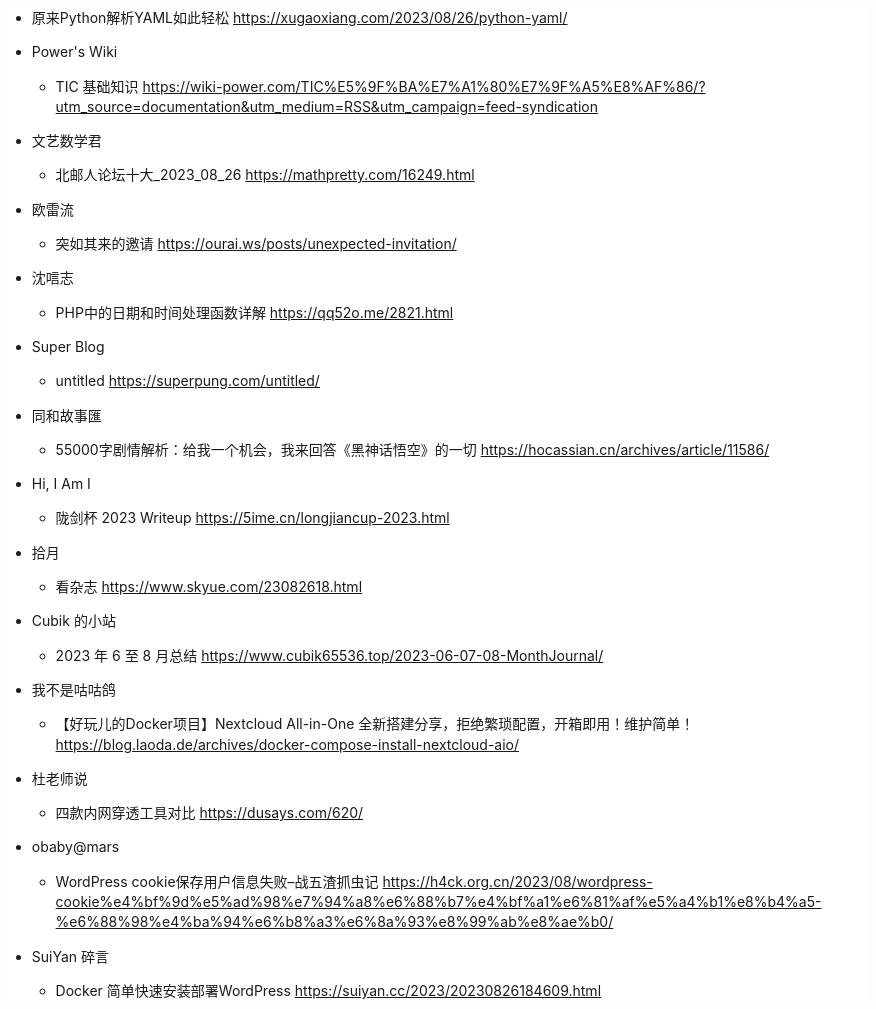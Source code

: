   - 原来Python解析YAML如此轻松
https://xugaoxiang.com/2023/08/26/python-yaml/

- Power's Wiki
  - TIC 基础知识
https://wiki-power.com/TIC%E5%9F%BA%E7%A1%80%E7%9F%A5%E8%AF%86/?utm_source=documentation&utm_medium=RSS&utm_campaign=feed-syndication

- 文艺数学君
  - 北邮人论坛十大_2023_08_26
https://mathpretty.com/16249.html

- 欧雷流
  - 突如其来的邀请
https://ourai.ws/posts/unexpected-invitation/

- 沈唁志
  - PHP中的日期和时间处理函数详解
https://qq52o.me/2821.html

- Super Blog
  - untitled
https://superpung.com/untitled/

- 同和故事匯
  - 55000字剧情解析：给我一个机会，我来回答《黑神话悟空》的一切
https://hocassian.cn/archives/article/11586/

- Hi, I Am I
  - 陇剑杯 2023 Writeup
https://5ime.cn/longjiancup-2023.html

- 拾月
  - 看杂志
https://www.skyue.com/23082618.html

- Cubik 的小站
  - 2023 年 6 至 8 月总结
https://www.cubik65536.top/2023-06-07-08-MonthJournal/

- 我不是咕咕鸽
  - 【好玩儿的Docker项目】Nextcloud All-in-One 全新搭建分享，拒绝繁琐配置，开箱即用！维护简单！
https://blog.laoda.de/archives/docker-compose-install-nextcloud-aio/

- 杜老师说
  - 四款内网穿透工具对比
https://dusays.com/620/

- obaby@mars
  - WordPress cookie保存用户信息失败–战五渣抓虫记
https://h4ck.org.cn/2023/08/wordpress-cookie%e4%bf%9d%e5%ad%98%e7%94%a8%e6%88%b7%e4%bf%a1%e6%81%af%e5%a4%b1%e8%b4%a5-%e6%88%98%e4%ba%94%e6%b8%a3%e6%8a%93%e8%99%ab%e8%ae%b0/

- SuiYan 碎言
  - Docker 简单快速安装部署WordPress
https://suiyan.cc/2023/20230826184609.html
